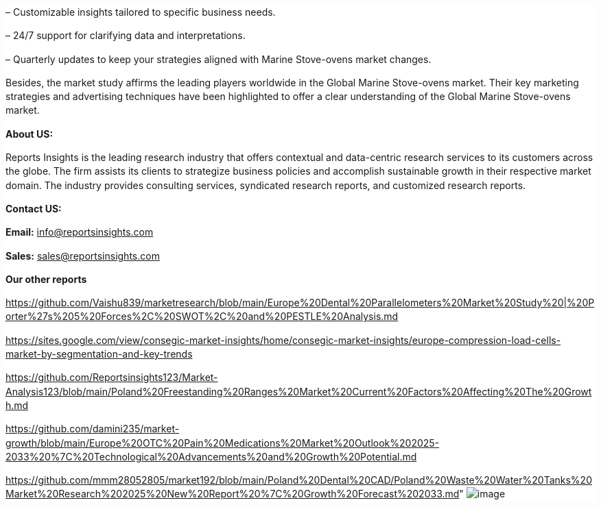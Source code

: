 – Customizable insights tailored to specific business needs.

– 24/7 support for clarifying data and interpretations.

– Quarterly updates to keep your strategies aligned with Marine Stove-ovens market changes.

Besides, the market study affirms the leading players worldwide in the Global Marine Stove-ovens market. Their key marketing strategies and advertising techniques have been highlighted to offer a clear understanding of the Global Marine Stove-ovens market.

<strong><strong>About US</strong>:</strong>

Reports Insights is the leading research industry that offers contextual and data-centric research services to its customers across the globe. The firm assists its clients to strategize business policies and accomplish sustainable growth in their respective market domain. The industry provides consulting services, syndicated research reports, and customized research reports.

<strong>Contact US:</strong>

<p class=><b>Email:</b> <a href=mailto:info@reportsinsights.com>info@reportsinsights.com</a></p>
<p class=><b>Sales:</b> <a href=mailto:sales@reportsinsights.com>sales@reportsinsights.com</a></p>

<strong>Our other reports</strong>

<a href=https://github.com/Vaishu839/marketresearch/blob/main/Europe%20Dental%20Parallelometers%20Market%20Study%20|%20Porter%27s%205%20Forces%2C%20SWOT%2C%20and%20PESTLE%20Analysis.md>https://github.com/Vaishu839/marketresearch/blob/main/Europe%20Dental%20Parallelometers%20Market%20Study%20|%20Porter%27s%205%20Forces%2C%20SWOT%2C%20and%20PESTLE%20Analysis.md</a>

<a href=https://sites.google.com/view/consegic-market-insights/home/consegic-market-insights/europe-compression-load-cells-market-by-segmentation-and-key-trends>https://sites.google.com/view/consegic-market-insights/home/consegic-market-insights/europe-compression-load-cells-market-by-segmentation-and-key-trends</a>

<a href=https://github.com/Reportsinsights123/Market-Analysis123/blob/main/Poland%20Freestanding%20Ranges%20Market%20Current%20Factors%20Affecting%20The%20Growth.md>https://github.com/Reportsinsights123/Market-Analysis123/blob/main/Poland%20Freestanding%20Ranges%20Market%20Current%20Factors%20Affecting%20The%20Growth.md</a>

<a href=https://github.com/damini235/market-growth/blob/main/Europe%20OTC%20Pain%20Medications%20Market%20Outlook%202025-2033%20%7C%20Technological%20Advancements%20and%20Growth%20Potential.md>https://github.com/damini235/market-growth/blob/main/Europe%20OTC%20Pain%20Medications%20Market%20Outlook%202025-2033%20%7C%20Technological%20Advancements%20and%20Growth%20Potential.md</a>

<a href=https://github.com/mmm28052805/market192/blob/main/Poland%20Dental%20CAD/Poland%20Waste%20Water%20Tanks%20Market%20Research%202025%20New%20Report%20%7C%20Growth%20Forecast%202033.md>https://github.com/mmm28052805/market192/blob/main/Poland%20Dental%20CAD/Poland%20Waste%20Water%20Tanks%20Market%20Research%202025%20New%20Report%20%7C%20Growth%20Forecast%202033.md</a>"
![image](https://github.com/user-attachments/assets/564f6768-3aa1-4934-a1b3-4ba57fac859a)
